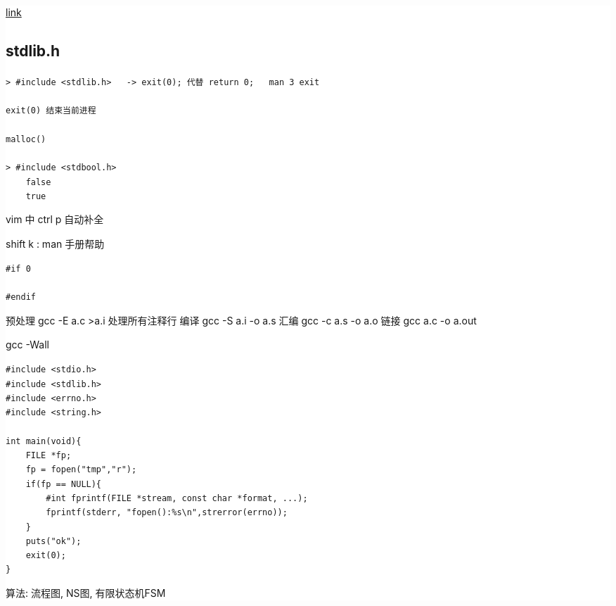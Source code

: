 [link](https://www.bilibili.com/video/BV18p4y167Md)

## stdlib.h

    > #include <stdlib.h>   -> exit(0); 代替 return 0;   man 3 exit

    exit(0) 结束当前进程

    malloc()

    > #include <stdbool.h>
        false
        true

vim 中 ctrl p  自动补全

shift k : man 手册帮助

``` 注释0
#if 0

#endif
```

预处理
    gcc -E a.c >a.i
    处理所有注释行
编译
    gcc -S a.i -o a.s
汇编
    gcc -c a.s -o a.o
链接
    gcc a.c -o a.out


gcc -Wall


```
#include <stdio.h>
#include <stdlib.h>
#include <errno.h>
#include <string.h>

int main(void){
    FILE *fp;
    fp = fopen("tmp","r");
    if(fp == NULL){
        #int fprintf(FILE *stream, const char *format, ...);
        fprintf(stderr, "fopen():%s\n",strerror(errno));
    }
    puts("ok");
    exit(0);
}
```


算法: 流程图, NS图, 有限状态机FSM
